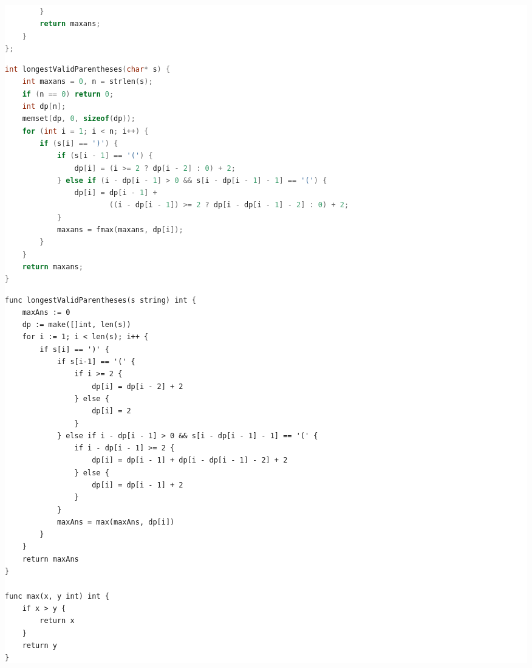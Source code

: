 ```C++ [sol1-C++]
        }
        return maxans;
    }
};
```

```C [sol1-C]
int longestValidParentheses(char* s) {
    int maxans = 0, n = strlen(s);
    if (n == 0) return 0;
    int dp[n];
    memset(dp, 0, sizeof(dp));
    for (int i = 1; i < n; i++) {
        if (s[i] == ')') {
            if (s[i - 1] == '(') {
                dp[i] = (i >= 2 ? dp[i - 2] : 0) + 2;
            } else if (i - dp[i - 1] > 0 && s[i - dp[i - 1] - 1] == '(') {
                dp[i] = dp[i - 1] +
                        ((i - dp[i - 1]) >= 2 ? dp[i - dp[i - 1] - 2] : 0) + 2;
            }
            maxans = fmax(maxans, dp[i]);
        }
    }
    return maxans;
}
```

```golang [sol1-Golang]
func longestValidParentheses(s string) int {
    maxAns := 0
    dp := make([]int, len(s))
    for i := 1; i < len(s); i++ {
        if s[i] == ')' {
            if s[i-1] == '(' {
                if i >= 2 {
                    dp[i] = dp[i - 2] + 2
                } else {
                    dp[i] = 2
                }
            } else if i - dp[i - 1] > 0 && s[i - dp[i - 1] - 1] == '(' {
                if i - dp[i - 1] >= 2 {
                    dp[i] = dp[i - 1] + dp[i - dp[i - 1] - 2] + 2
                } else {
                    dp[i] = dp[i - 1] + 2
                }
            }
            maxAns = max(maxAns, dp[i])
        }
    }
    return maxAns
}

func max(x, y int) int {
    if x > y {
        return x
    }
    return y
}
```
